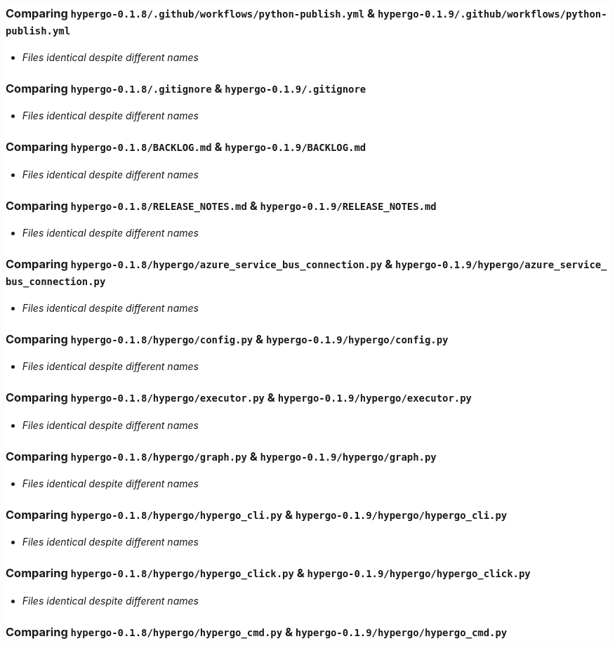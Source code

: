 ### Comparing `hypergo-0.1.8/.github/workflows/python-publish.yml` & `hypergo-0.1.9/.github/workflows/python-publish.yml`

 * *Files identical despite different names*

### Comparing `hypergo-0.1.8/.gitignore` & `hypergo-0.1.9/.gitignore`

 * *Files identical despite different names*

### Comparing `hypergo-0.1.8/BACKLOG.md` & `hypergo-0.1.9/BACKLOG.md`

 * *Files identical despite different names*

### Comparing `hypergo-0.1.8/RELEASE_NOTES.md` & `hypergo-0.1.9/RELEASE_NOTES.md`

 * *Files identical despite different names*

### Comparing `hypergo-0.1.8/hypergo/azure_service_bus_connection.py` & `hypergo-0.1.9/hypergo/azure_service_bus_connection.py`

 * *Files identical despite different names*

### Comparing `hypergo-0.1.8/hypergo/config.py` & `hypergo-0.1.9/hypergo/config.py`

 * *Files identical despite different names*

### Comparing `hypergo-0.1.8/hypergo/executor.py` & `hypergo-0.1.9/hypergo/executor.py`

 * *Files identical despite different names*

### Comparing `hypergo-0.1.8/hypergo/graph.py` & `hypergo-0.1.9/hypergo/graph.py`

 * *Files identical despite different names*

### Comparing `hypergo-0.1.8/hypergo/hypergo_cli.py` & `hypergo-0.1.9/hypergo/hypergo_cli.py`

 * *Files identical despite different names*

### Comparing `hypergo-0.1.8/hypergo/hypergo_click.py` & `hypergo-0.1.9/hypergo/hypergo_click.py`

 * *Files identical despite different names*

### Comparing `hypergo-0.1.8/hypergo/hypergo_cmd.py` & `hypergo-0.1.9/hypergo/hypergo_cmd.py`
